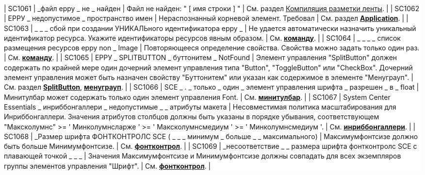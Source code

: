 | SC1061 | \_файл ерру \_ не \_ найден                                   | Файл не найден: " \[ имя строки \] "                                                                                                                                                                                                     | См. раздел [Компиляция разметки ленты](windowsribbon-intentcl.md).                                                                                                                                                                                                                                     |
| SC1062 | ЕРРУ \_ недопустимое \_ пространство имен                                 | Нераспознанный корневой элемент. Требовал <Application xmlns="http://schemas.microsoft.com/windows/2009/Ribbon">                                                                                                                     | См. раздел [**Application**](windowsribbon-element-application.md).                                                                                                                                                                                                                                  |
| SC1063 | \_ \_ \_ сбой при создании УНИКАЛЬного идентификатора ерру \_                     | Не удается автоматически назначить уникальный идентификатор ресурса. Укажите идентификаторы ресурсов явным образом.                                                                                                                                            | См. [**команду**](windowsribbon-element-command.md).                                                                                                                                                                                                                                          |
| SC1064 | \_ \_ \_ \_ список размещения ресурсов ерру non \_ Image                | Повторяющееся определение свойства. Свойства можно задать только один раз.                                                                                                                                                                       | См. [**команду**](windowsribbon-element-command.md).                                                                                                                                                                                                                                          |
| SC1065 | ЕРРУ \_ SPLITBUTTON \_ буттонитем \_ NotFound                  | Элемент управления "SplitButton" должен содержать по крайней мере один дочерний элемент управления типа "Button", "ToggleButton" или "CheckBox". Дочерний элемент управления может быть назначен свойству "Буттонитем" или указан как содержимое в элементе "Менуграуп".  | См. раздел [**SplitButton**](windowsribbon-element-splitbutton.md), [**менуграуп**](windowsribbon-element-menugroup.md).                                                                                                                                                                            |
| SC1066 | SCE \_ . \_ только \_ один \_ элемент управления шрифта \_ разрешен \_ в \_ float      | Минитулбар может содержать только один элемент управления Font.                                                                                                                                                                                    | См. [**минитулбар**](windowsribbon-element-minitoolbar.md).                                                                                                                                                                                                                                  |
| SC1067 | System Center Essentials \_ инриббонгаллери \_ недопустимые \_ \_ атрибуты макета        | Несовместимая политика масштабирования для Инриббонгаллери. Значения атрибутов столбцов должны быть указаны в порядке убывания, соответствующем "Максколумнс" >= ' Минколумнсларже ' >= ' Максколумнсмедиум ' >= ' Минколумнсмедиум '. | См. [**инриббонгаллери**](windowsribbon-element-inribbongallery.md).                                                                                                                                                                                                                          |
| SC1068 | \_Размер шрифта ФОНТКОНТРОЛС SCE ( \_ \_ \_ минимум \_ больше \_ \_ максимального)   | Максимумфонтсизе должно быть больше Минимумфонтсизе.                                                                                                                                                                                 | См. [**фонтконтрол**](windowsribbon-element-fontcontrol.md).                                                                                                                                                                                                                                  |
| SC1069 | \_несоответствие \_ \_ размера шрифта фонтконтролс SCE с плавающей точкой \_ \_ \_ | Значения Максимумфонтсизе и Минимумфонтсизе должны совпадать для всех экземпляров группы элементов управления "Шрифт".                                                                                                                                     | См. [**фонтконтрол**](windowsribbon-element-fontcontrol.md).                                                                                                                                                                                                                                  |